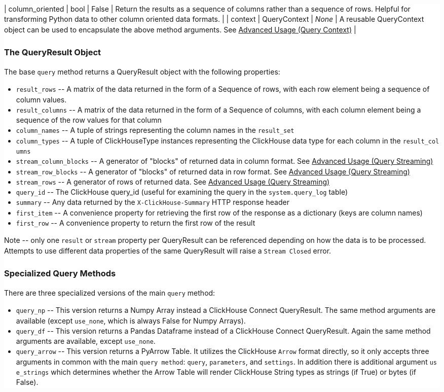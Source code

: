| column_oriented | bool             | False      | Return the results as a sequence of columns rather than a sequence of rows.  Helpful for transforming Python data to other column oriented data formats.                                                |
| context         | QueryContext     | *None*     | A reusable QueryContext object can be used to encapsulate the above method arguments. See [Advanced Usage (Query Context)](/docs/en/integrations/language-clients/python/advanced#querycontext)         |

### The QueryResult Object

The base `query` method returns a QueryResult object with the following properties:

- `result_rows` -- A matrix of the data returned in the form of a Sequence of rows, with each row element being a
  sequence of column values.
- `result_columns` -- A matrix of the data returned in the form of a Sequence of columns, with each column element being a
sequence of the row values for that column
- `column_names` -- A tuple of strings representing the column names in the `result_set`
- `column_types` -- A tuple of ClickHouseType instances representing the ClickHouse data type for each column in
  the `result_columns`
- `stream_column_blocks` -- A generator of "blocks" of returned data in column format. See [Advanced Usage (Query Streaming)](/docs/en/integrations/language-clients/python/advanced#query-streaming) 
- `stream_row_blocks` -- A generator of "blocks" of returned data in row format. See [Advanced Usage (Query Streaming)](/docs/en/integrations/language-clients/python/advanced#query-streaming)
- `stream_rows` -- A generator of rows of returned data. See [Advanced Usage (Query Streaming)](/docs/en/integrations/language-clients/python/advanced#query-streaming)
- `query_id` -- The ClickHouse query_id (useful for examining the query in the `system.query_log` table)
- `summary` -- Any data returned by the `X-ClickHouse-Summary` HTTP response header
- `first_item` -- A convenience property for retrieving the first row of the response as a dictionary (keys are column names)
- `first_row` -- A convenience property to return the first row of the result

Note -- only one `result` or `stream` property per QueryResult can be referenced depending on how the data is to be processed.  Attempts to use
different data properties of the same QueryResult will raise a `Stream Closed` error.

### Specialized Query Methods
There are three specialized versions of the main `query` method:

- `query_np` -- This version returns a Numpy Array instead a ClickHouse Connect QueryResult. The same method arguments
  are available (except `use_none`, which is always False for Numpy Arrays).
- `query_df` -- This version returns a Pandas Dataframe instead of a ClickHouse Connect QueryResult. Again the same
  method arguments are available, except `use_none`.
- `query_arrow` -- This version returns a PyArrow Table. It utilizes the ClickHouse `Arrow` format directly, so
  it only accepts three arguments in common with the main `query method`:  `query`, `parameters`, and `settings`. In
  addition there is additional argument `use_strings` which determines whether the Arrow Table will render ClickHouse
  String types as strings (if True) or bytes (if False).
